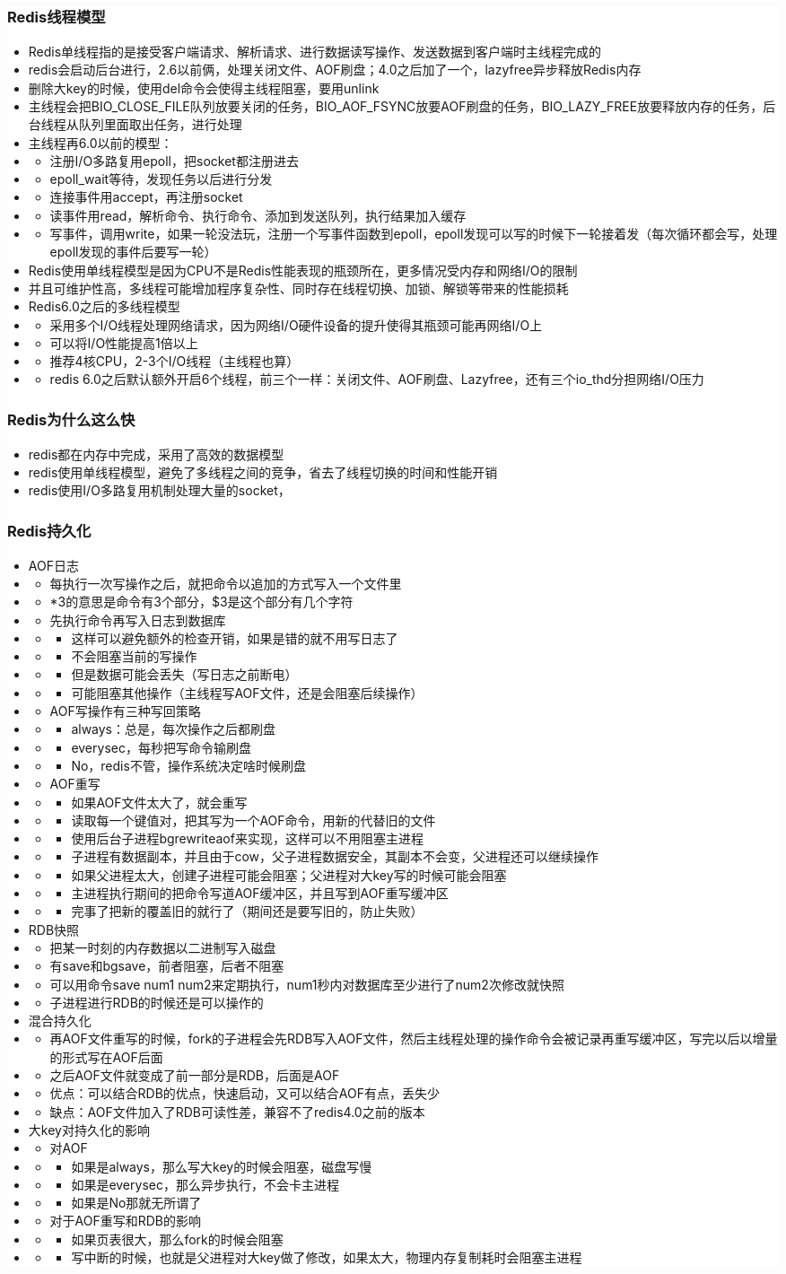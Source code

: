 ### Redis线程模型
* Redis单线程指的是接受客户端请求、解析请求、进行数据读写操作、发送数据到客户端时主线程完成的
* redis会启动后台进行，2.6以前俩，处理关闭文件、AOF刷盘；4.0之后加了一个，lazyfree异步释放Redis内存
* 删除大key的时候，使用del命令会使得主线程阻塞，要用unlink
* 主线程会把BIO_CLOSE_FILE队列放要关闭的任务，BIO_AOF_FSYNC放要AOF刷盘的任务，BIO_LAZY_FREE放要释放内存的任务，后台线程从队列里面取出任务，进行处理
* 主线程再6.0以前的模型：
* * 注册I/O多路复用epoll，把socket都注册进去
* * epoll_wait等待，发现任务以后进行分发
* * 连接事件用accept，再注册socket
* * 读事件用read，解析命令、执行命令、添加到发送队列，执行结果加入缓存
* * 写事件，调用write，如果一轮没法玩，注册一个写事件函数到epoll，epoll发现可以写的时候下一轮接着发（每次循环都会写，处理epoll发现的事件后要写一轮）
* Redis使用单线程模型是因为CPU不是Redis性能表现的瓶颈所在，更多情况受内存和网络I/O的限制
* 并且可维护性高，多线程可能增加程序复杂性、同时存在线程切换、加锁、解锁等带来的性能损耗
* Redis6.0之后的多线程模型
* * 采用多个I/O线程处理网络请求，因为网络I/O硬件设备的提升使得其瓶颈可能再网络I/O上
* * 可以将I/O性能提高1倍以上
* * 推荐4核CPU，2-3个I/O线程（主线程也算）
* * redis 6.0之后默认额外开启6个线程，前三个一样：关闭文件、AOF刷盘、Lazyfree，还有三个io_thd分担网络I/O压力
### Redis为什么这么快
* redis都在内存中完成，采用了高效的数据模型
* redis使用单线程模型，避免了多线程之间的竞争，省去了线程切换的时间和性能开销
* redis使用I/O多路复用机制处理大量的socket，
### Redis持久化
* AOF日志
* * 每执行一次写操作之后，就把命令以追加的方式写入一个文件里
* * \*3的意思是命令有3个部分，$3是这个部分有几个字符
* * 先执行命令再写入日志到数据库
* * * 这样可以避免额外的检查开销，如果是错的就不用写日志了
* * * 不会阻塞当前的写操作
* * * 但是数据可能会丢失（写日志之前断电）
* * * 可能阻塞其他操作（主线程写AOF文件，还是会阻塞后续操作）
* * AOF写操作有三种写回策略
* * * always：总是，每次操作之后都刷盘
* * * everysec，每秒把写命令输刷盘
* * * No，redis不管，操作系统决定啥时候刷盘
* * AOF重写
* * * 如果AOF文件太大了，就会重写
* * * 读取每一个键值对，把其写为一个AOF命令，用新的代替旧的文件
* * * 使用后台子进程bgrewriteaof来实现，这样可以不用阻塞主进程
* * * 子进程有数据副本，并且由于cow，父子进程数据安全，其副本不会变，父进程还可以继续操作
* * * 如果父进程太大，创建子进程可能会阻塞；父进程对大key写的时候可能会阻塞
* * * 主进程执行期间的把命令写道AOF缓冲区，并且写到AOF重写缓冲区
* * * 完事了把新的覆盖旧的就行了（期间还是要写旧的，防止失败）
* RDB快照
* * 把某一时刻的内存数据以二进制写入磁盘
* * 有save和bgsave，前者阻塞，后者不阻塞
* * 可以用命令save num1 num2来定期执行，num1秒内对数据库至少进行了num2次修改就快照
* * 子进程进行RDB的时候还是可以操作的
* 混合持久化
* * 再AOF文件重写的时候，fork的子进程会先RDB写入AOF文件，然后主线程处理的操作命令会被记录再重写缓冲区，写完以后以增量的形式写在AOF后面
* * 之后AOF文件就变成了前一部分是RDB，后面是AOF
* * 优点：可以结合RDB的优点，快速启动，又可以结合AOF有点，丢失少
* * 缺点：AOF文件加入了RDB可读性差，兼容不了redis4.0之前的版本
* 大key对持久化的影响
* * 对AOF
* * * 如果是always，那么写大key的时候会阻塞，磁盘写慢
* * * 如果是everysec，那么异步执行，不会卡主进程
* * * 如果是No那就无所谓了
* * 对于AOF重写和RDB的影响
* * * 如果页表很大，那么fork的时候会阻塞
* * * 写中断的时候，也就是父进程对大key做了修改，如果太大，物理内存复制耗时会阻塞主进程